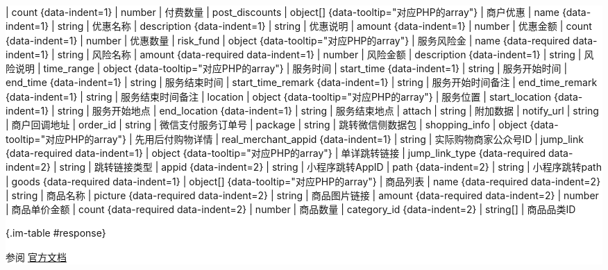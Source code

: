 | count {data-indent=1} | number | 付费数量
| post_discounts | object[] {data-tooltip="对应PHP的array"} | 商户优惠
| name {data-indent=1} | string | 优惠名称
| description {data-indent=1} | string | 优惠说明
| amount {data-indent=1} | number | 优惠金额
| count {data-indent=1} | number | 优惠数量
| risk_fund | object {data-tooltip="对应PHP的array"} | 服务风险金
| name {data-required data-indent=1} | string | 风险名称
| amount {data-required data-indent=1} | number | 风险金额
| description {data-indent=1} | string | 风险说明
| time_range | object {data-tooltip="对应PHP的array"} | 服务时间
| start_time {data-indent=1} | string | 服务开始时间
| end_time {data-indent=1} | string | 服务结束时间
| start_time_remark {data-indent=1} | string | 服务开始时间备注
| end_time_remark {data-indent=1} | string | 服务结束时间备注
| location | object {data-tooltip="对应PHP的array"} | 服务位置
| start_location {data-indent=1} | string | 服务开始地点
| end_location {data-indent=1} | string | 服务结束地点
| attach | string | 附加数据
| notify_url | string | 商户回调地址
| order_id | string | 微信支付服务订单号
| package | string | 跳转微信侧数据包
| shopping_info | object {data-tooltip="对应PHP的array"} | 先用后付购物详情
| real_merchant_appid {data-indent=1} | string | 实际购物商家公众号ID
| jump_link {data-required data-indent=1} | object {data-tooltip="对应PHP的array"} | 单详跳转链接
| jump_link_type {data-required data-indent=2} | string | 跳转链接类型
| appid {data-indent=2} | string | 小程序跳转AppID
| path {data-indent=2} | string | 小程序跳转path
| goods {data-required data-indent=1} | object[] {data-tooltip="对应PHP的array"} | 商品列表
| name {data-required data-indent=2} | string | 商品名称
| picture {data-required data-indent=2} | string | 商品图片链接
| amount {data-required data-indent=2} | number | 商品单价金额
| count {data-required data-indent=2} | number | 商品数量
| category_id {data-indent=2} | string[] | 商品品类ID

{.im-table #response}

参阅 [官方文档](https://pay.weixin.qq.com/docs/partner/apis/partner-institution-weixin-pay-score/acquiring-bank-service-order/create-acquiring-bank-pay-on-delivery-service-order.html)
